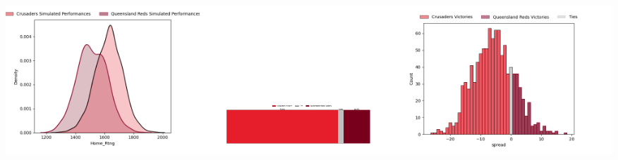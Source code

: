 <img src="plots/performances_Queensland Reds_V_Crusaders_6.png" width="32%" />
<img src="plots/resultbar_Queensland Reds_V_Crusaders_6.png" width="32%" />
<img src="plots/spreads_Queensland Reds_V_Crusaders_6.png" width="32%" />
